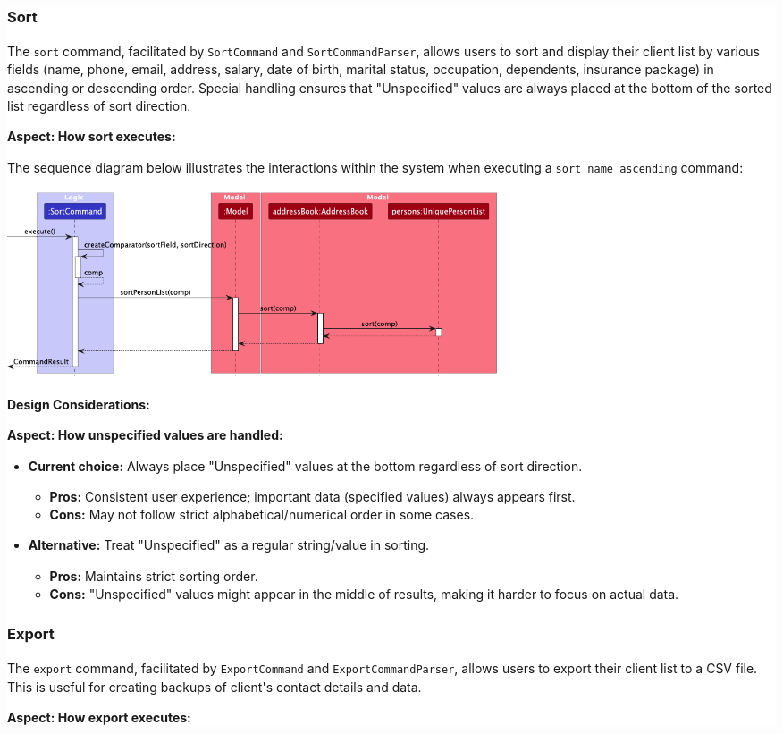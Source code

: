 ### Sort
The `sort` command, facilitated by `SortCommand` and `SortCommandParser`, allows users to sort and display their client 
list by various fields (name, phone, email, address, salary, date of birth, marital status, occupation, dependents, insurance package) 
in ascending or descending order. 
Special handling ensures that "Unspecified" values are always placed at the bottom of the sorted list regardless of sort direction.

**Aspect: How sort executes:**

The sequence diagram below illustrates the interactions within the system when executing a `sort name ascending` command:

<img src="images/SortSequenceDiagram.png" width="550" />

**Design Considerations:**

**Aspect: How unspecified values are handled:**

* **Current choice:** Always place "Unspecified" values at the bottom regardless of sort direction.
    * **Pros:** Consistent user experience; important data (specified values) always appears first.
    * **Cons:** May not follow strict alphabetical/numerical order in some cases.

* **Alternative:** Treat "Unspecified" as a regular string/value in sorting.
    * **Pros:** Maintains strict sorting order.
    * **Cons:** "Unspecified" values might appear in the middle of results, making it harder to focus on actual data.

### Export

The `export` command, facilitated by `ExportCommand` and `ExportCommandParser`, allows users to export their client list to a CSV file. 
This is useful for creating backups of client's contact details and data.

**Aspect: How export executes:**
